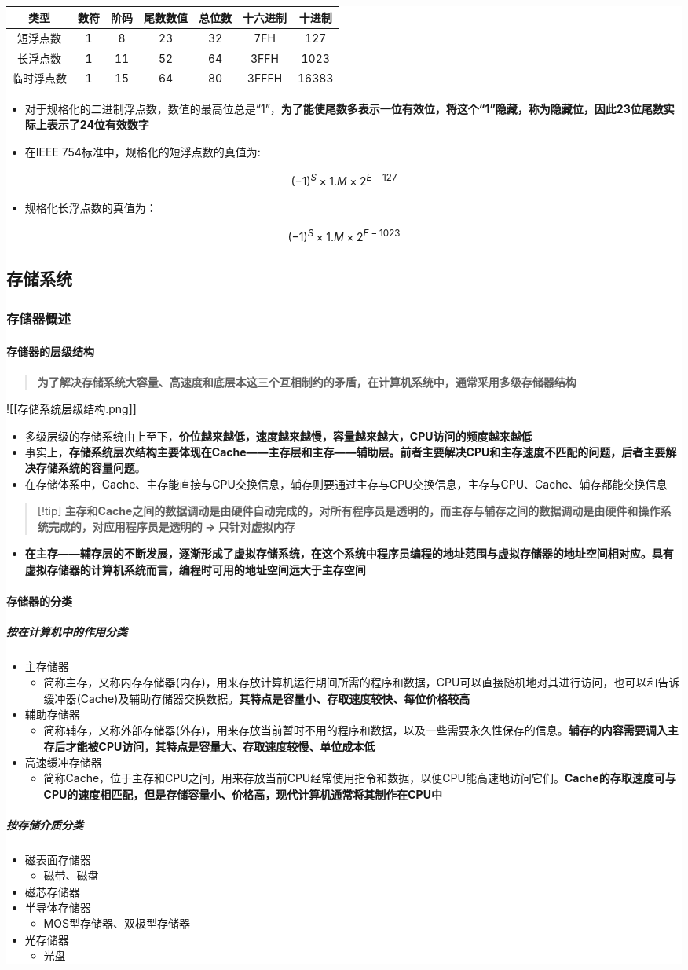 | 类型 | 数符 | 阶码 | 尾数数值 | 总位数 | 十六进制 | 十进制 |
| :---: | :---: | :---: | :---: | :---: | :---: | :---: |
| 短浮点数 | 1 | 8 | 23 | 32 | 7FH | 127 |
| 长浮点数 | 1 | 11 | 52 | 64 | 3FFH | 1023 |
| 临时浮点数 | 1 | 15 | 64 | 80 | 3FFFH | 16383 |

- 对于规格化的二进制浮点数，数值的最高位总是“1”，**为了能使尾数多表示一位有效位，将这个“1”隐藏，称为隐藏位，因此23位尾数实际上表示了24位有效数字**

- 在IEEE 754标准中，规格化的短浮点数的真值为:

$$
	(-1)^S \times 1.M \times 2^{E-127}
$$
- 规格化长浮点数的真值为：

$$
	(-1)^S \times 1.M \times 2^{E-1023}
$$

## 存储系统

### 存储器概述

#### 存储器的层级结构

> **为了解决存储系统大容量、高速度和底层本这三个互相制约的矛盾，在计算机系统中，通常采用多级存储器结构**

![[存储系统层级结构.png]]

- 多级层级的存储系统由上至下，**价位越来越低，速度越来越慢，容量越来越大，CPU访问的频度越来越低**
- 事实上，**存储系统层次结构主要体现在Cache——主存层和主存——辅助层。前者主要解决CPU和主存速度不匹配的问题，后者主要解决存储系统的容量问题**。
- 在存储体系中，Cache、主存能直接与CPU交换信息，辅存则要通过主存与CPU交换信息，主存与CPU、Cache、辅存都能交换信息

> [!tip] **主存和Cache之间的数据调动是由硬件自动完成的，对所有程序员是透明的，而主存与辅存之间的数据调动是由硬件和操作系统完成的，对应用程序员是透明的 -> 只针对虚拟内存**

- **在主存——辅存层的不断发展，逐渐形成了虚拟存储系统，在这个系统中程序员编程的地址范围与虚拟存储器的地址空间相对应。具有虚拟存储器的计算机系统而言，编程时可用的地址空间远大于主存空间**

#### 存储器的分类

##### 按在计算机中的作用分类

- 主存储器
	- 简称主存，又称内存存储器(内存)，用来存放计算机运行期间所需的程序和数据，CPU可以直接随机地对其进行访问，也可以和告诉缓冲器(Cache)及辅助存储器交换数据。**其特点是容量小、存取速度较快、每位价格较高**
- 辅助存储器
	- 简称辅存，又称外部存储器(外存)，用来存放当前暂时不用的程序和数据，以及一些需要永久性保存的信息。**辅存的内容需要调入主存后才能被CPU访问，其特点是容量大、存取速度较慢、单位成本低**
- 高速缓冲存储器
	- 简称Cache，位于主存和CPU之间，用来存放当前CPU经常使用指令和数据，以便CPU能高速地访问它们。**Cache的存取速度可与CPU的速度相匹配，但是存储容量小、价格高，现代计算机通常将其制作在CPU中**

##### 按存储介质分类

- 磁表面存储器
	- 磁带、磁盘
- 磁芯存储器
- 半导体存储器
	- MOS型存储器、双极型存储器
- 光存储器
	- 光盘
